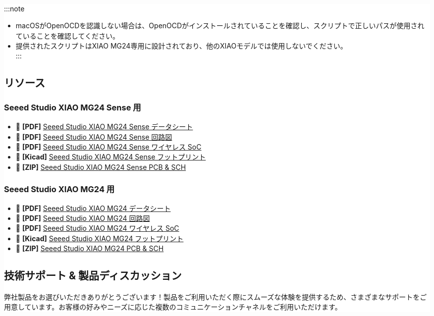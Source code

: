 :::note
- macOSがOpenOCDを認識しない場合は、OpenOCDがインストールされていることを確認し、スクリプトで正しいパスが使用されていることを確認してください。  
- 提供されたスクリプトはXIAO MG24専用に設計されており、他のXIAOモデルでは使用しないでください。  
:::

## リソース

### Seeed Studio XIAO MG24 Sense 用

- 📄 **[PDF]** [Seeed Studio XIAO MG24 Sense データシート](https://files.seeedstudio.com/wiki/XIAO_MG24/Getting_Start/mg24-group-datasheet.PDF)
- 📄 **[PDF]** [Seeed Studio XIAO MG24 Sense 回路図](https://files.seeedstudio.com/wiki/XIAO_MG24/Getting_Start/XIAO_MGM240S_KICAD_Prj.pdf)
- 📄 **[PDF]** [Seeed Studio XIAO MG24 Sense ワイヤレス SoC](https://files.seeedstudio.com/wiki/XIAO_MG24/Getting_Start/efr32xg24_rm.pdf)
- 🔗 **[Kicad]** [Seeed Studio XIAO MG24 Sense フットプリント](https://github.com/Seeed-Studio/OPL_Kicad_Library/tree/master/Seeed%20Studio%20XIAO%20Series%20Library)
- 📄 **[ZIP]** [Seeed Studio XIAO MG24 Sense PCB & SCH](https://files.seeedstudio.com/wiki/XIAO_MG24/XIAO_MG24_Sense_v1.0_SCH&PCB.zip)


### Seeed Studio XIAO MG24 用
- 📄 **[PDF]** [Seeed Studio XIAO MG24 データシート](https://files.seeedstudio.com/wiki/XIAO_MG24/Getting_Start/mg24-group-datasheet.PDF)
- 📄 **[PDF]** [Seeed Studio XIAO MG24 回路図](https://files.seeedstudio.com/wiki/XIAO_MG24/Getting_Start/XIAO_MGM240S_KICAD_Prj.pdf)
- 📄 **[PDF]** [Seeed Studio XIAO MG24 ワイヤレス SoC](https://files.seeedstudio.com/wiki/XIAO_MG24/Getting_Start/efr32xg24_rm.pdf)
- 🔗 **[Kicad]** [Seeed Studio XIAO MG24 フットプリント](https://github.com/Seeed-Studio/OPL_Kicad_Library/tree/master/Seeed%20Studio%20XIAO%20Series%20Library)
- 📄 **[ZIP]** [Seeed Studio XIAO MG24 PCB & SCH](https://files.seeedstudio.com/wiki/XIAO_MG24/XIAO_MG24_v1.0_SCH&PCB.zip)


## 技術サポート & 製品ディスカッション

弊社製品をお選びいただきありがとうございます！製品をご利用いただく際にスムーズな体験を提供するため、さまざまなサポートをご用意しています。お客様の好みやニーズに応じた複数のコミュニケーションチャネルをご利用いただけます。

<div class="button_tech_support_container">
<a href="https://forum.seeedstudio.com/" class="button_forum"></a> 
<a href="https://www.seeedstudio.com/contacts" class="button_email"></a>
</div>

<div class="button_tech_support_container">
<a href="https://discord.gg/eWkprNDMU7" class="button_discord"></a> 
<a href="https://github.com/Seeed-Studio/wiki-documents/discussions/69" class="button_discussion"></a>
</div>